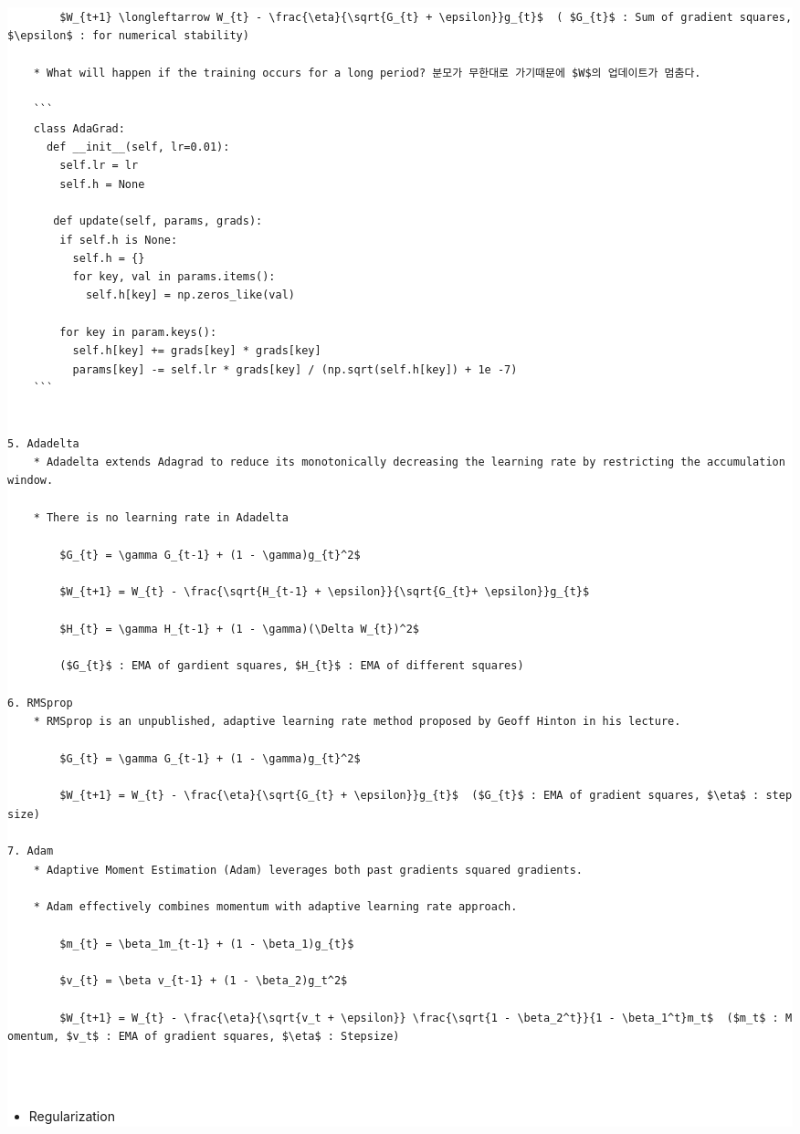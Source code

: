             $W_{t+1} \longleftarrow W_{t} - \frac{\eta}{\sqrt{G_{t} + \epsilon}}g_{t}$  ( $G_{t}$ : Sum of gradient squares,  $\epsilon$ : for numerical stability)

        * What will happen if the training occurs for a long period? 분모가 무한대로 가기때문에 $W$의 업데이트가 멈춤다.
        
        ```
        class AdaGrad:
          def __init__(self, lr=0.01):
            self.lr = lr
            self.h = None
            
           def update(self, params, grads):
            if self.h is None:
              self.h = {}
              for key, val in params.items():
                self.h[key] = np.zeros_like(val)
            
            for key in param.keys():
              self.h[key] += grads[key] * grads[key]
              params[key] -= self.lr * grads[key] / (np.sqrt(self.h[key]) + 1e -7)
        ```

        
    5. Adadelta
        * Adadelta extends Adagrad to reduce its monotonically decreasing the learning rate by restricting the accumulation window. 

        * There is no learning rate in Adadelta

            $G_{t} = \gamma G_{t-1} + (1 - \gamma)g_{t}^2$ 

            $W_{t+1} = W_{t} - \frac{\sqrt{H_{t-1} + \epsilon}}{\sqrt{G_{t}+ \epsilon}}g_{t}$

            $H_{t} = \gamma H_{t-1} + (1 - \gamma)(\Delta W_{t})^2$

            ($G_{t}$ : EMA of gardient squares, $H_{t}$ : EMA of different squares)

    6. RMSprop
        * RMSprop is an unpublished, adaptive learning rate method proposed by Geoff Hinton in his lecture.
        
            $G_{t} = \gamma G_{t-1} + (1 - \gamma)g_{t}^2$

            $W_{t+1} = W_{t} - \frac{\eta}{\sqrt{G_{t} + \epsilon}}g_{t}$  ($G_{t}$ : EMA of gradient squares, $\eta$ : stepsize)

    7. Adam
        * Adaptive Moment Estimation (Adam) leverages both past gradients squared gradients.

        * Adam effectively combines momentum with adaptive learning rate approach.

            $m_{t} = \beta_1m_{t-1} + (1 - \beta_1)g_{t}$

            $v_{t} = \beta v_{t-1} + (1 - \beta_2)g_t^2$

            $W_{t+1} = W_{t} - \frac{\eta}{\sqrt{v_t + \epsilon}} \frac{\sqrt{1 - \beta_2^t}}{1 - \beta_1^t}m_t$  ($m_t$ : Momentum, $v_t$ : EMA of gradient squares, $\eta$ : Stepsize)
        
       
<br><br/>

* Regularization 
